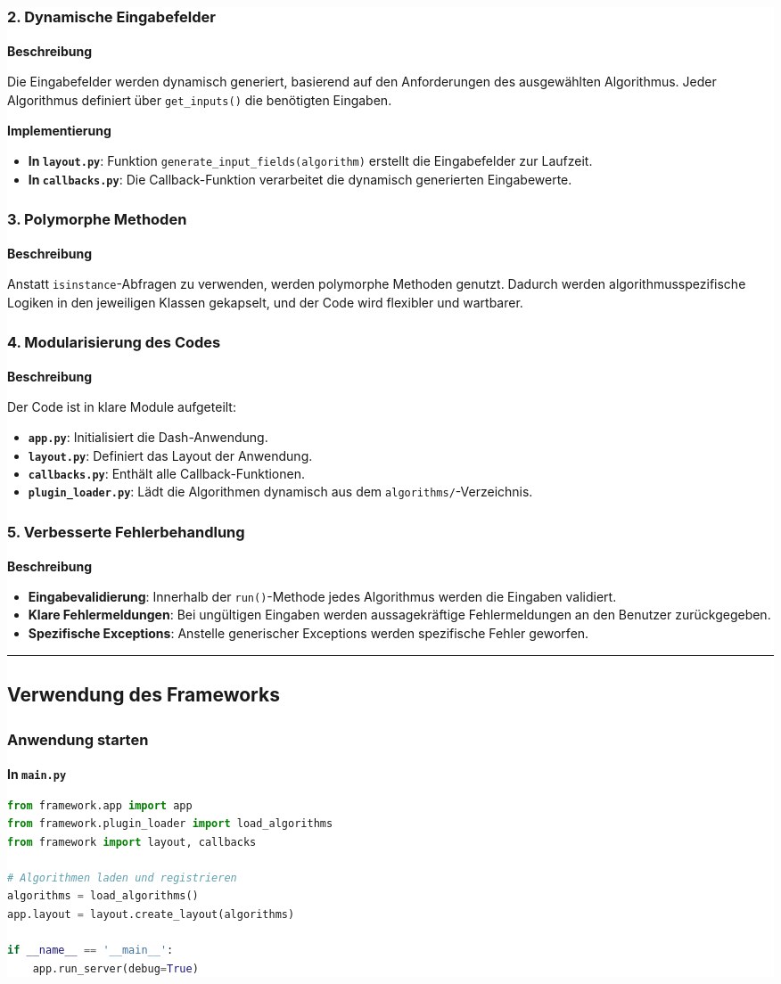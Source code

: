 ### 2. Dynamische Eingabefelder

**Beschreibung**

Die Eingabefelder werden dynamisch generiert, basierend auf den Anforderungen des ausgewählten Algorithmus. Jeder Algorithmus definiert über `get_inputs()` die benötigten Eingaben.

**Implementierung**

- **In `layout.py`**: Funktion `generate_input_fields(algorithm)` erstellt die Eingabefelder zur Laufzeit.
- **In `callbacks.py`**: Die Callback-Funktion verarbeitet die dynamisch generierten Eingabewerte.

### 3. Polymorphe Methoden

**Beschreibung**

Anstatt `isinstance`-Abfragen zu verwenden, werden polymorphe Methoden genutzt. Dadurch werden algorithmusspezifische Logiken in den jeweiligen Klassen gekapselt, und der Code wird flexibler und wartbarer.

### 4. Modularisierung des Codes

**Beschreibung**

Der Code ist in klare Module aufgeteilt:

- **`app.py`**: Initialisiert die Dash-Anwendung.
- **`layout.py`**: Definiert das Layout der Anwendung.
- **`callbacks.py`**: Enthält alle Callback-Funktionen.
- **`plugin_loader.py`**: Lädt die Algorithmen dynamisch aus dem `algorithms/`-Verzeichnis.

### 5. Verbesserte Fehlerbehandlung

**Beschreibung**

- **Eingabevalidierung**: Innerhalb der `run()`-Methode jedes Algorithmus werden die Eingaben validiert.
- **Klare Fehlermeldungen**: Bei ungültigen Eingaben werden aussagekräftige Fehlermeldungen an den Benutzer zurückgegeben.
- **Spezifische Exceptions**: Anstelle generischer Exceptions werden spezifische Fehler geworfen.

---

## Verwendung des Frameworks

### Anwendung starten

**In `main.py`**

```python
from framework.app import app
from framework.plugin_loader import load_algorithms
from framework import layout, callbacks

# Algorithmen laden und registrieren
algorithms = load_algorithms()
app.layout = layout.create_layout(algorithms)

if __name__ == '__main__':
    app.run_server(debug=True)
```
